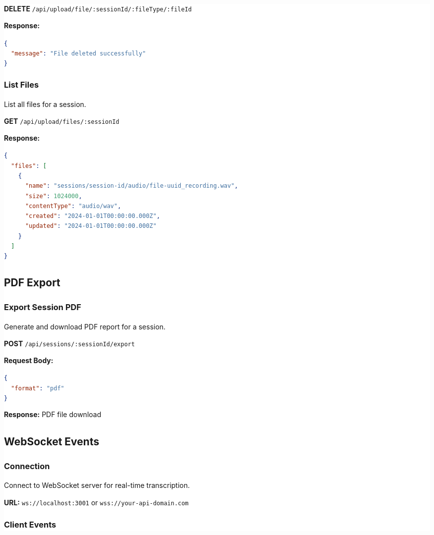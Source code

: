 **DELETE** `/api/upload/file/:sessionId/:fileType/:fileId`

**Response:**
```json
{
  "message": "File deleted successfully"
}
```

### List Files
List all files for a session.

**GET** `/api/upload/files/:sessionId`

**Response:**
```json
{
  "files": [
    {
      "name": "sessions/session-id/audio/file-uuid_recording.wav",
      "size": 1024000,
      "contentType": "audio/wav",
      "created": "2024-01-01T00:00:00.000Z",
      "updated": "2024-01-01T00:00:00.000Z"
    }
  ]
}
```

## PDF Export

### Export Session PDF
Generate and download PDF report for a session.

**POST** `/api/sessions/:sessionId/export`

**Request Body:**
```json
{
  "format": "pdf"
}
```

**Response:** PDF file download

## WebSocket Events

### Connection
Connect to WebSocket server for real-time transcription.

**URL:** `ws://localhost:3001` or `wss://your-api-domain.com`

### Client Events
